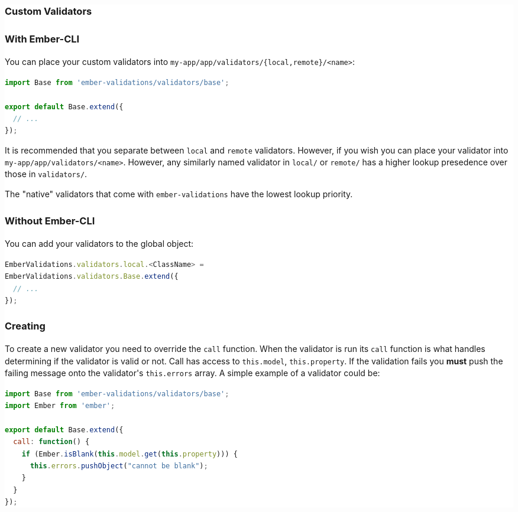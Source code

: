 ```javascript
```

### Custom Validators ###

### With Ember-CLI ###

You can place your custom validators into
`my-app/app/validators/{local,remote}/<name>`:

```javascript
import Base from 'ember-validations/validators/base';

export default Base.extend({
  // ...
});
```

It is recommended that you separate between `local` and `remote`
validators. However, if you wish you can place your validator into
`my-app/app/validators/<name>`. However, any similarly named validator
in `local/` or `remote/` has a higher lookup presedence over those in
`validators/`.

The "native" validators that come with `ember-validations` have the
lowest lookup priority.

### Without Ember-CLI ###

You can add your validators to the global object:

```javascript
EmberValidations.validators.local.<ClassName> =
EmberValidations.validators.Base.extend({
  // ...
});
```

### Creating ###

To create a new validator you need to override the `call` function. When
the validator is run its `call` function is what handles determining if
the validator is valid or not. Call has access to `this.model`,
`this.property`. If the validation fails you **must** push the failing
message onto the validator's `this.errors` array. A simple example of a
validator could be:

```javascript
import Base from 'ember-validations/validators/base';
import Ember from 'ember';

export default Base.extend({
  call: function() {
    if (Ember.isBlank(this.model.get(this.property))) {
      this.errors.pushObject("cannot be blank");
    }
  }
});
```

